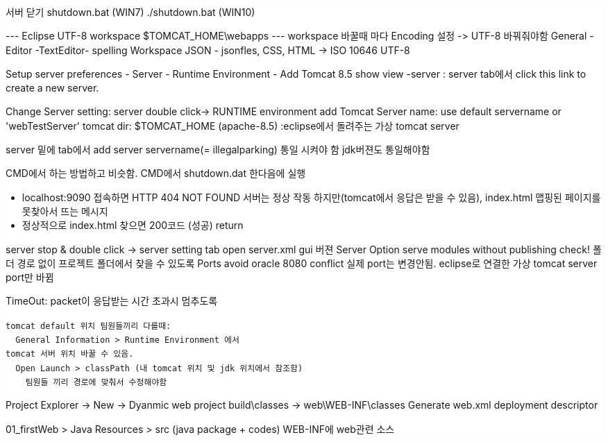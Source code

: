
서버 닫기
  shutdown.bat (WIN7)
  ./shutdown.bat (WIN10)


--- Eclipse UTF-8 workspace $TOMCAT_HOME\webapps ---
  workspace 바꿀때 마다 Encoding 설정 -> UTF-8 바꿔줘야함
  General - Editor -TextEditor- spelling
    Workspace
  JSON - jsonfles, CSS, HTML -> ISO 10646 UTF-8

Setup server
  preferences - Server - Runtime Environment - Add Tomcat 8.5
  show view -server : server tab에서 click this link to create a new server.

Change Server setting: server double click->
  RUNTIME environment add
    Tomcat Server name: use default servername or 'webTestServer'
    tomcat dir: $TOMCAT_HOME (apache-8.5)
    :eclipse에서 돌려주는 가상 tomcat server

  server 밑에 tab에서 add server 
    servername(= illegalparking) 통일 시켜야 함 
    jdk버젼도 통일해야함

  CMD에서 하는 방법하고 비슷함.
  CMD에서 shutdown.dat 한다음에 실행

  - localhost:9090 접속하면 HTTP 404 NOT FOUND
    서버는 정상 작동 하지만(tomcat에서 응답은 받을 수 있음),
    index.html 맵핑된 페이지를 못찾아서 뜨는 메시지
  - 정상적으로 index.html 찾으면 200코드 (성공) return

  server stop & double click -> server setting tab open
  server.xml gui 버젼
    Server Option
      serve modules without publishing check!
      폴더 경로 없이 프로젝트 폴더에서 찾을 수 있도록
    Ports
      avoid oracle 8080 conflict
    실제 port는 변경안됨. eclipse로 연결한 가상 tomcat server port만 바뀜

  TimeOut:
    packet이 응답받는 시간 초과시 멈추도록

    tomcat default 위치 팀원들끼리 다를때:
      General Information > Runtime Environment 에서 
    tomcat 서버 위치 바꿀 수 있음.
      Open Launch > classPath (내 tomcat 위치 및 jdk 위치에서 참조함)
        팀원들 끼리 경로에 맞춰서 수정해야함

Project Explorer -> New -> Dyanmic web project
  build\classes -> web\WEB-INF\classes
  Generate web.xml deployment descriptor

  01_firstWeb > Java Resources > src (java package + codes)
  WEB-INF에 web관련 소스
